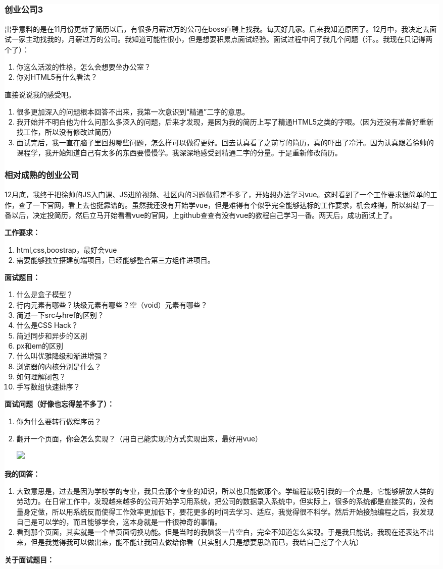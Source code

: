 

### **创业公司3**

出乎意料的是在11月份更新了简历以后，有很多月薪过万的公司在boss直聘上找我。每天好几家。后来我知道原因了。12月中，我决定去面试一家主动找我的，月薪过万的公司。我知道可能性很小，但是想要积累点面试经验。面试过程中问了我几个问题（汗。。我现在只记得两个了）：

1. 你这么活泼的性格，怎么会想要坐办公室？
2. 你对HTML5有什么看法？

直接说说我的感受吧。

1. 很多更加深入的问题根本回答不出来，我第一次意识到“精通”二字的意思。
2. 我开始并不明白他为什么问那么多深入的问题，后来才发现，是因为我的简历上写了精通HTML5之类的字眼。（因为还没有准备好重新找工作，所以没有修改过简历）
3. 面试完后，我一直在脑子里回想哪些问题，怎么样可以做得更好。回去认真看了之前写的简历，真的吓出了冷汗。因为认真跟着徐帅的课程学，我开始知道自己有太多的东西要慢慢学。我深深地感受到精通二字的分量。于是重新修改简历。



### **相对成熟的创业公司**

​	12月底，我终于把徐帅的JS入门课、JS进阶视频、社区内的习题做得差不多了，开始想办法学习vue。这时看到了一个工作要求很简单的工作，查了一下官网，看上去也挺靠谱的。虽然我还没有开始学vue，但是难得有个似乎完全能够达标的工作要求，机会难得，所以纠结了一番以后，决定投简历，然后立马开始看看vue的官网，上github查查有没有vue的教程自己学习一番。两天后，成功面试上了。

**工作要求：**

1. html,css,boostrap，最好会vue
2. 需要能够独立搭建前端项目，已经能够整合第三方组件进项目。

**面试题目：**

1. 什么是盒子模型？
2. 行内元素有哪些？块级元素有哪些？空（void）元素有哪些？
3. 简述一下src与href的区别？
4. 什么是CSS Hack？
5. 简述同步和异步的区别
6. px和em的区别
7. 什么叫优雅降级和渐进增强？
8. 浏览器的内核分别是什么？
9. 如何理解闭包？
10. 手写数组快速排序？

**面试问题（好像也忘得差不多了）：**

1. 你为什么要转行做程序员？

2. 翻开一个页面，你会怎么实现？（用自己能实现的方式实现出来，最好用vue）

   ![](http://p61c1ervq.bkt.clouddn.com/vue/2018-03-27-WechatIMG2-1.jpeg)

**我的回答：**

1. 大致意思是，过去是因为学校学的专业，我只会那个专业的知识，所以也只能做那个。学编程最吸引我的一个点是，它能够解放人类的劳动力。在日常工作中，发现越来越多的公司开始学习用系统，把公司的数据录入系统中，但实际上，很多的系统都是直接买的，没有量身定做，所以用系统反而使得工作效率更加低下，要花更多的时间去学习、适应，我觉得很不科学。然后开始接触编程之后，我发现自己是可以学的，而且能够学会，这本身就是一件很神奇的事情。
2. 看到那个页面，其实就是一个单页面切换功能。但是当时的我脑袋一片空白，完全不知道怎么实现。于是我只能说，我现在还表达不出来，但是我觉得我可以做出来，能不能让我回去做给你看（其实别人只是想要思路而已，我给自己挖了个大坑）

**关于面试题目：**
